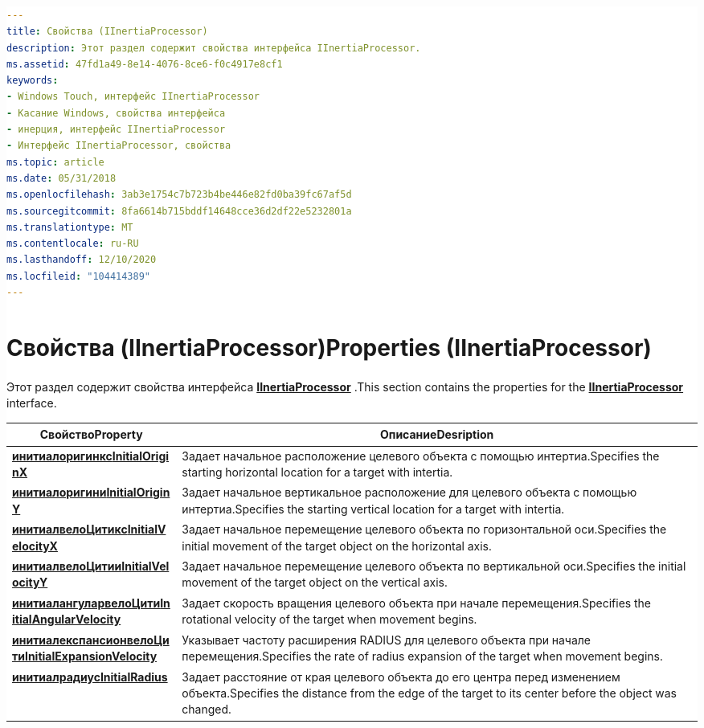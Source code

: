 ```yaml
---
title: Свойства (IInertiaProcessor)
description: Этот раздел содержит свойства интерфейса IInertiaProcessor.
ms.assetid: 47fd1a49-8e14-4076-8ce6-f0c4917e8cf1
keywords:
- Windows Touch, интерфейс IInertiaProcessor
- Касание Windows, свойства интерфейса
- инерция, интерфейс IInertiaProcessor
- Интерфейс IInertiaProcessor, свойства
ms.topic: article
ms.date: 05/31/2018
ms.openlocfilehash: 3ab3e1754c7b723b4be446e82fd0ba39fc67af5d
ms.sourcegitcommit: 8fa6614b715bddf14648cce36d2df22e5232801a
ms.translationtype: MT
ms.contentlocale: ru-RU
ms.lasthandoff: 12/10/2020
ms.locfileid: "104414389"
---
```

# <a name="properties-iinertiaprocessor"></a><span data-ttu-id="12484-107">Свойства (IInertiaProcessor)</span><span class="sxs-lookup"><span data-stu-id="12484-107">Properties (IInertiaProcessor)</span></span>

<span data-ttu-id="12484-108">Этот раздел содержит свойства интерфейса [**IInertiaProcessor**](/windows/desktop/api/manipulations/nn-manipulations-iinertiaprocessor) .</span><span class="sxs-lookup"><span data-stu-id="12484-108">This section contains the properties for the [**IInertiaProcessor**](/windows/desktop/api/manipulations/nn-manipulations-iinertiaprocessor) interface.</span></span>



| <span data-ttu-id="12484-109">Свойство</span><span class="sxs-lookup"><span data-stu-id="12484-109">Property</span></span>                                                                               | <span data-ttu-id="12484-110">Описание</span><span class="sxs-lookup"><span data-stu-id="12484-110">Desription</span></span>                                                                                               |
|----------------------------------------------------------------------------------------|----------------------------------------------------------------------------------------------------------|
| [<span data-ttu-id="12484-111">**инитиалоригинкс**</span><span class="sxs-lookup"><span data-stu-id="12484-111">**InitialOriginX**</span></span>](/windows/desktop/api/manipulations/nf-manipulations-iinertiaprocessor-get_initialoriginx)                             | <span data-ttu-id="12484-112">Задает начальное расположение целевого объекта с помощью интертиа.</span><span class="sxs-lookup"><span data-stu-id="12484-112">Specifies the starting horizontal location for a target with intertia.</span></span>                                   |
| [<span data-ttu-id="12484-113">**инитиалоригини**</span><span class="sxs-lookup"><span data-stu-id="12484-113">**InitialOriginY**</span></span>](/windows/desktop/api/manipulations/nf-manipulations-iinertiaprocessor-get_initialoriginy)                             | <span data-ttu-id="12484-114">Задает начальное вертикальное расположение для целевого объекта с помощью интертиа.</span><span class="sxs-lookup"><span data-stu-id="12484-114">Specifies the starting vertical location for a target with intertia.</span></span>                                     |
| [<span data-ttu-id="12484-115">**инитиалвелоЦитикс**</span><span class="sxs-lookup"><span data-stu-id="12484-115">**InitialVelocityX**</span></span>](/windows/desktop/api/manipulations/nf-manipulations-iinertiaprocessor-get_initialvelocityx)                         | <span data-ttu-id="12484-116">Задает начальное перемещение целевого объекта по горизонтальной оси.</span><span class="sxs-lookup"><span data-stu-id="12484-116">Specifies the initial movement of the target object on the horizontal axis.</span></span>                              |
| [<span data-ttu-id="12484-117">**инитиалвелоЦитии**</span><span class="sxs-lookup"><span data-stu-id="12484-117">**InitialVelocityY**</span></span>](/windows/desktop/api/manipulations/nf-manipulations-iinertiaprocessor-get_initialvelocityy)                         | <span data-ttu-id="12484-118">Задает начальное перемещение целевого объекта по вертикальной оси.</span><span class="sxs-lookup"><span data-stu-id="12484-118">Specifies the initial movement of the target object on the vertical axis.</span></span>                                |
| [<span data-ttu-id="12484-119">**инитиалангуларвелоЦити**</span><span class="sxs-lookup"><span data-stu-id="12484-119">**InitialAngularVelocity**</span></span>](/windows/desktop/api/manipulations/nf-manipulations-iinertiaprocessor-get_initialangularvelocity)             | <span data-ttu-id="12484-120">Задает скорость вращения целевого объекта при начале перемещения.</span><span class="sxs-lookup"><span data-stu-id="12484-120">Specifies the rotational velocity of the target when movement begins.</span></span>                                    |
| [<span data-ttu-id="12484-121">**инитиалекспансионвелоЦити**</span><span class="sxs-lookup"><span data-stu-id="12484-121">**InitialExpansionVelocity**</span></span>](/windows/desktop/api/manipulations/nf-manipulations-iinertiaprocessor-get_initialexpansionvelocity)         | <span data-ttu-id="12484-122">Указывает частоту расширения RADIUS для целевого объекта при начале перемещения.</span><span class="sxs-lookup"><span data-stu-id="12484-122">Specifies the rate of radius expansion of the target when movement begins.</span></span>                               |
| [<span data-ttu-id="12484-123">**инитиалрадиус**</span><span class="sxs-lookup"><span data-stu-id="12484-123">**InitialRadius**</span></span>](/windows/desktop/api/manipulations/nf-manipulations-iinertiaprocessor-get_initialradius)                               | <span data-ttu-id="12484-124">Задает расстояние от края целевого объекта до его центра перед изменением объекта.</span><span class="sxs-lookup"><span data-stu-id="12484-124">Specifies the distance from the edge of the target to its center before the object was changed.</span></span>          |